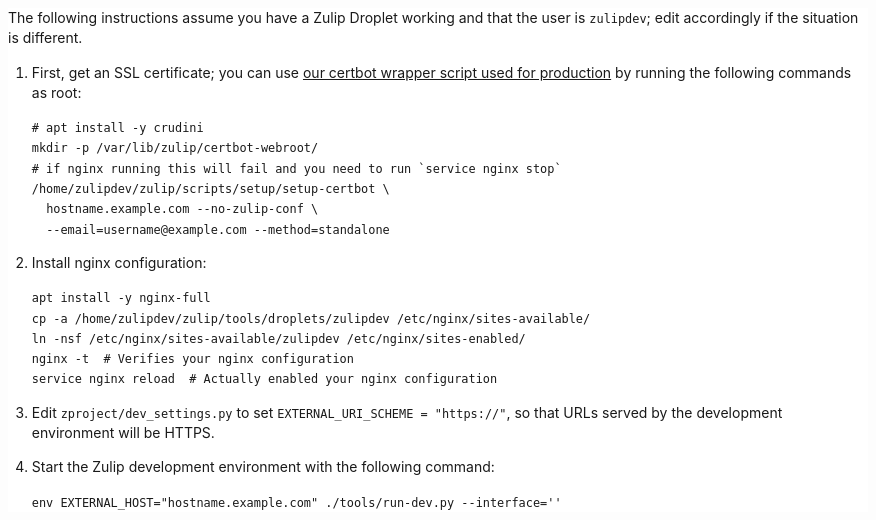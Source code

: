 The following instructions assume you have a Zulip Droplet working and
that the user is `zulipdev`; edit accordingly if the situation is
different.

1. First, get an SSL certificate; you can use
    [our certbot wrapper script used for production](../production/ssl-certificates.html#certbot-recommended)
    by running the following commands as root:
    ```
    # apt install -y crudini
    mkdir -p /var/lib/zulip/certbot-webroot/
    # if nginx running this will fail and you need to run `service nginx stop`
    /home/zulipdev/zulip/scripts/setup/setup-certbot \
      hostname.example.com --no-zulip-conf \
      --email=username@example.com --method=standalone
    ```

1. Install nginx configuration:

    ```
    apt install -y nginx-full
    cp -a /home/zulipdev/zulip/tools/droplets/zulipdev /etc/nginx/sites-available/
    ln -nsf /etc/nginx/sites-available/zulipdev /etc/nginx/sites-enabled/
    nginx -t  # Verifies your nginx configuration
    service nginx reload  # Actually enabled your nginx configuration
    ```

1. Edit `zproject/dev_settings.py` to set `EXTERNAL_URI_SCHEME =
   "https://"`, so that URLs served by the development environment
   will be HTTPS.

1. Start the Zulip development environment with the following command:
   ```
   env EXTERNAL_HOST="hostname.example.com" ./tools/run-dev.py --interface=''
   ```
